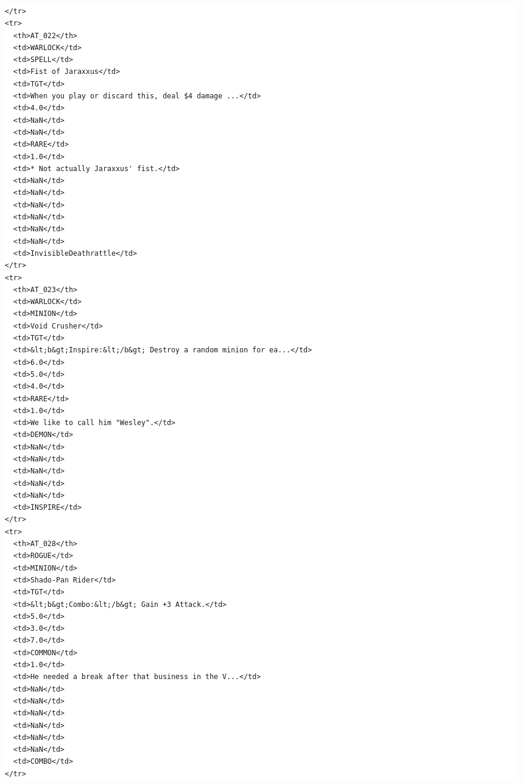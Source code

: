     </tr>
    <tr>
      <th>AT_022</th>
      <td>WARLOCK</td>
      <td>SPELL</td>
      <td>Fist of Jaraxxus</td>
      <td>TGT</td>
      <td>When you play or discard this, deal $4 damage ...</td>
      <td>4.0</td>
      <td>NaN</td>
      <td>NaN</td>
      <td>RARE</td>
      <td>1.0</td>
      <td>* Not actually Jaraxxus' fist.</td>
      <td>NaN</td>
      <td>NaN</td>
      <td>NaN</td>
      <td>NaN</td>
      <td>NaN</td>
      <td>NaN</td>
      <td>InvisibleDeathrattle</td>
    </tr>
    <tr>
      <th>AT_023</th>
      <td>WARLOCK</td>
      <td>MINION</td>
      <td>Void Crusher</td>
      <td>TGT</td>
      <td>&lt;b&gt;Inspire:&lt;/b&gt; Destroy a random minion for ea...</td>
      <td>6.0</td>
      <td>5.0</td>
      <td>4.0</td>
      <td>RARE</td>
      <td>1.0</td>
      <td>We like to call him "Wesley".</td>
      <td>DEMON</td>
      <td>NaN</td>
      <td>NaN</td>
      <td>NaN</td>
      <td>NaN</td>
      <td>NaN</td>
      <td>INSPIRE</td>
    </tr>
    <tr>
      <th>AT_028</th>
      <td>ROGUE</td>
      <td>MINION</td>
      <td>Shado-Pan Rider</td>
      <td>TGT</td>
      <td>&lt;b&gt;Combo:&lt;/b&gt; Gain +3 Attack.</td>
      <td>5.0</td>
      <td>3.0</td>
      <td>7.0</td>
      <td>COMMON</td>
      <td>1.0</td>
      <td>He needed a break after that business in the V...</td>
      <td>NaN</td>
      <td>NaN</td>
      <td>NaN</td>
      <td>NaN</td>
      <td>NaN</td>
      <td>NaN</td>
      <td>COMBO</td>
    </tr>